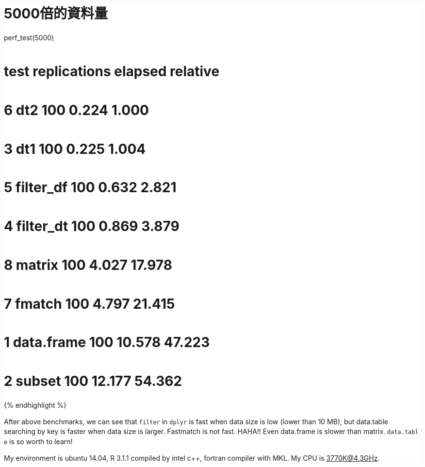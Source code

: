 # 5000倍的資料量
perf_test(5000)
#         test replications elapsed relative
# 6        dt2          100   0.224    1.000
# 3        dt1          100   0.225    1.004
# 5  filter_df          100   0.632    2.821
# 4  filter_dt          100   0.869    3.879
# 8     matrix          100   4.027   17.978
# 7     fmatch          100   4.797   21.415
# 1 data.frame          100  10.578   47.223
# 2     subset          100  12.177   54.362
{% endhighlight %}

After above benchmarks, we can see that `filter` in `dplyr` is fast when data size is low (lower than 10 MB), but data.table searching by key is faster when data size is larger. Fastmatch is not fast. HAHA!! Even data.frame is slower than matrix. `data.table` is so worth to learn!

My environment is ubuntu 14.04, R 3.1.1 compiled by intel c++, fortran compiler with MKL. My CPU is 3770K@4.3GHz.


